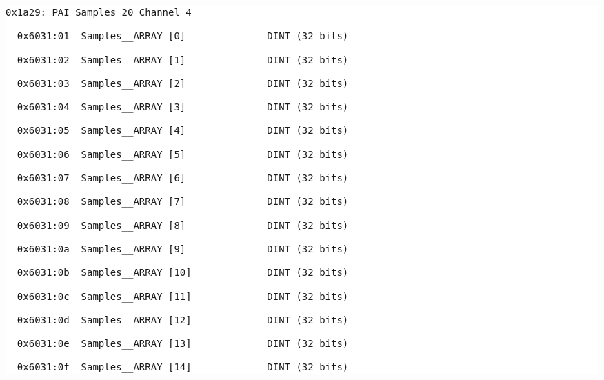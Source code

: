 <td  colspan=3 align="left"><pre>0x1a29: PAI Samples 20 Channel 4</pre></td>
</tr>
<tr class="txpdo">
<td  colspan=3 align="left"><pre>  0x6031:01  Samples__ARRAY [0]              DINT (32 bits)</pre></td>
</tr>
<tr class="txpdo">
<td  colspan=3 align="left"><pre>  0x6031:02  Samples__ARRAY [1]              DINT (32 bits)</pre></td>
</tr>
<tr class="txpdo">
<td  colspan=3 align="left"><pre>  0x6031:03  Samples__ARRAY [2]              DINT (32 bits)</pre></td>
</tr>
<tr class="txpdo">
<td  colspan=3 align="left"><pre>  0x6031:04  Samples__ARRAY [3]              DINT (32 bits)</pre></td>
</tr>
<tr class="txpdo">
<td  colspan=3 align="left"><pre>  0x6031:05  Samples__ARRAY [4]              DINT (32 bits)</pre></td>
</tr>
<tr class="txpdo">
<td  colspan=3 align="left"><pre>  0x6031:06  Samples__ARRAY [5]              DINT (32 bits)</pre></td>
</tr>
<tr class="txpdo">
<td  colspan=3 align="left"><pre>  0x6031:07  Samples__ARRAY [6]              DINT (32 bits)</pre></td>
</tr>
<tr class="txpdo">
<td  colspan=3 align="left"><pre>  0x6031:08  Samples__ARRAY [7]              DINT (32 bits)</pre></td>
</tr>
<tr class="txpdo">
<td  colspan=3 align="left"><pre>  0x6031:09  Samples__ARRAY [8]              DINT (32 bits)</pre></td>
</tr>
<tr class="txpdo">
<td  colspan=3 align="left"><pre>  0x6031:0a  Samples__ARRAY [9]              DINT (32 bits)</pre></td>
</tr>
<tr class="txpdo">
<td  colspan=3 align="left"><pre>  0x6031:0b  Samples__ARRAY [10]             DINT (32 bits)</pre></td>
</tr>
<tr class="txpdo">
<td  colspan=3 align="left"><pre>  0x6031:0c  Samples__ARRAY [11]             DINT (32 bits)</pre></td>
</tr>
<tr class="txpdo">
<td  colspan=3 align="left"><pre>  0x6031:0d  Samples__ARRAY [12]             DINT (32 bits)</pre></td>
</tr>
<tr class="txpdo">
<td  colspan=3 align="left"><pre>  0x6031:0e  Samples__ARRAY [13]             DINT (32 bits)</pre></td>
</tr>
<tr class="txpdo">
<td  colspan=3 align="left"><pre>  0x6031:0f  Samples__ARRAY [14]             DINT (32 bits)</pre></td>
</tr>
<tr class="txpdo">